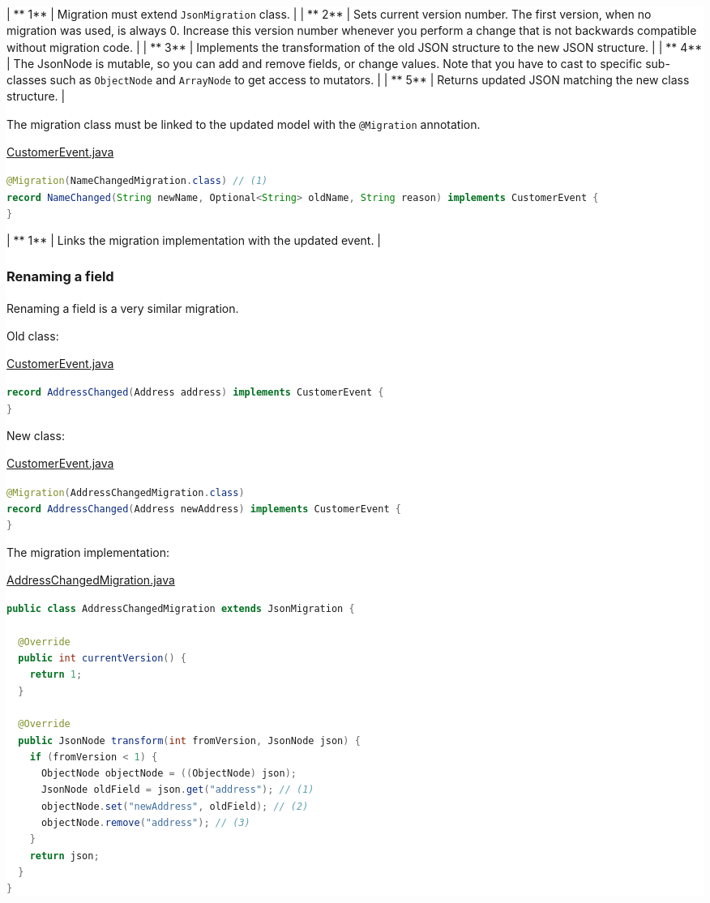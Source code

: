 | **  1** | Migration must extend `JsonMigration`   class. |
| **  2** | Sets current version number. The first version, when no migration was used, is always 0. Increase this version number whenever you perform a change that is not backwards compatible without migration code. |
| **  3** | Implements the transformation of the old JSON structure to the new JSON structure. |
| **  4** | The JsonNode is mutable, so you can add and remove fields, or change values. Note that you have to cast to specific sub-classes such as `ObjectNode`   and `ArrayNode`   to get access to mutators. |
| **  5** | Returns updated JSON matching the new class structure. |

The migration class must be linked to the updated model with the `@Migration` annotation.

[CustomerEvent.java](https://github.com/akka/akka-sdk/blob/main/samples/event-sourced-customer-registry/src/test/java/customer/domain/schemaevolution/CustomerEvent.java)
```java
@Migration(NameChangedMigration.class) // (1)
record NameChanged(String newName, Optional<String> oldName, String reason) implements CustomerEvent {
}
```

| **  1** | Links the migration implementation with the updated event. |

### [](about:blank#_renaming_a_field) Renaming a field

Renaming a field is a very similar migration.

Old class:

[CustomerEvent.java](https://github.com/akka/akka-sdk/blob/main/samples/event-sourced-customer-registry/src/main/java/customer/domain/CustomerEvent.java)
```java
record AddressChanged(Address address) implements CustomerEvent {
}
```

New class:

[CustomerEvent.java](https://github.com/akka/akka-sdk/blob/main/samples/event-sourced-customer-registry/src/test/java/customer/domain/schemaevolution/CustomerEvent.java)
```java
@Migration(AddressChangedMigration.class)
record AddressChanged(Address newAddress) implements CustomerEvent {
}
```

The migration implementation:

[AddressChangedMigration.java](https://github.com/akka/akka-sdk/blob/main/samples/event-sourced-customer-registry/src/test/java/customer/domain/schemaevolution/AddressChangedMigration.java)
```java
public class AddressChangedMigration extends JsonMigration {

  @Override
  public int currentVersion() {
    return 1;
  }

  @Override
  public JsonNode transform(int fromVersion, JsonNode json) {
    if (fromVersion < 1) {
      ObjectNode objectNode = ((ObjectNode) json);
      JsonNode oldField = json.get("address"); // (1)
      objectNode.set("newAddress", oldField); // (2)
      objectNode.remove("address"); // (3)
    }
    return json;
  }
}
```